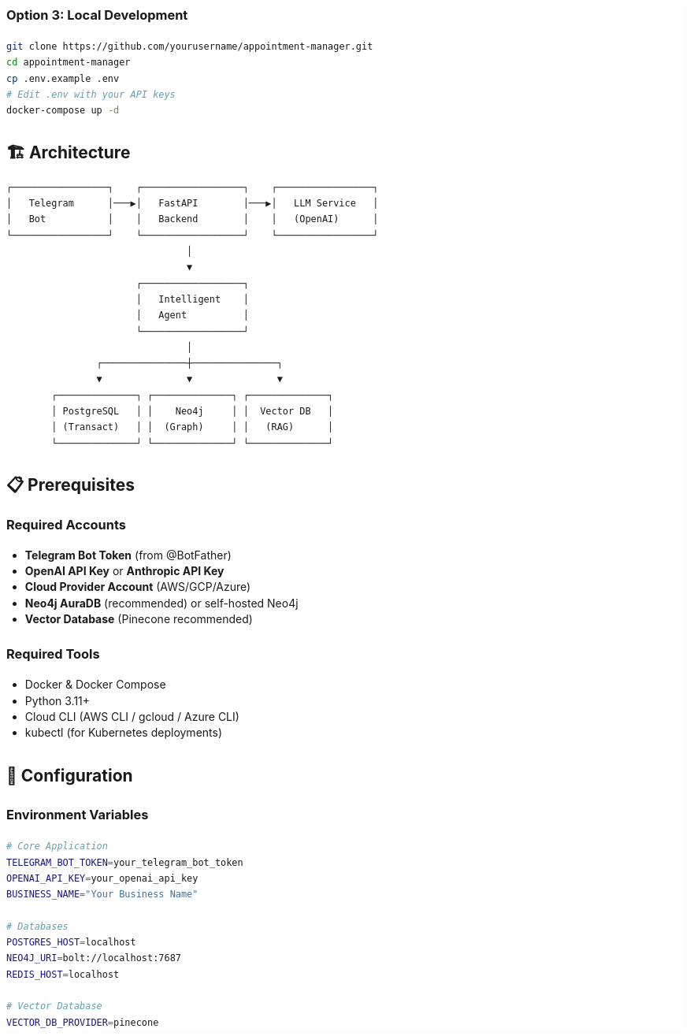 ### Option 3: Local Development
```bash
git clone https://github.com/yourusername/appointment-manager.git
cd appointment-manager
cp .env.example .env
# Edit .env with your API keys
docker-compose up -d
```

## 🏗️ Architecture

```
┌─────────────────┐    ┌──────────────────┐    ┌─────────────────┐
│   Telegram      │───▶│   FastAPI        │───▶│   LLM Service   │
│   Bot           │    │   Backend        │    │   (OpenAI)      │
└─────────────────┘    └──────────────────┘    └─────────────────┘
                                │
                                ▼
                       ┌──────────────────┐
                       │   Intelligent    │
                       │   Agent          │
                       └──────────────────┘
                                │
                ┌───────────────┼───────────────┐
                ▼               ▼               ▼
        ┌──────────────┐ ┌──────────────┐ ┌──────────────┐
        │ PostgreSQL   │ │    Neo4j     │ │  Vector DB   │
        │ (Transact)   │ │  (Graph)     │ │   (RAG)      │
        └──────────────┘ └──────────────┘ └──────────────┘
```

## 📋 Prerequisites

### Required Accounts
- **Telegram Bot Token** (from @BotFather)
- **OpenAI API Key** or **Anthropic API Key**
- **Cloud Provider Account** (AWS/GCP/Azure)
- **Neo4j AuraDB** (recommended) or self-hosted Neo4j
- **Vector Database** (Pinecone recommended)

### Required Tools
- Docker & Docker Compose
- Python 3.11+
- Cloud CLI (AWS CLI / gcloud / Azure CLI)
- kubectl (for Kubernetes deployments)

## 🔧 Configuration

### Environment Variables
```bash
# Core Application
TELEGRAM_BOT_TOKEN=your_telegram_bot_token
OPENAI_API_KEY=your_openai_api_key
BUSINESS_NAME="Your Business Name"

# Databases
POSTGRES_HOST=localhost
NEO4J_URI=bolt://localhost:7687
REDIS_HOST=localhost

# Vector Database
VECTOR_DB_PROVIDER=pinecone
```